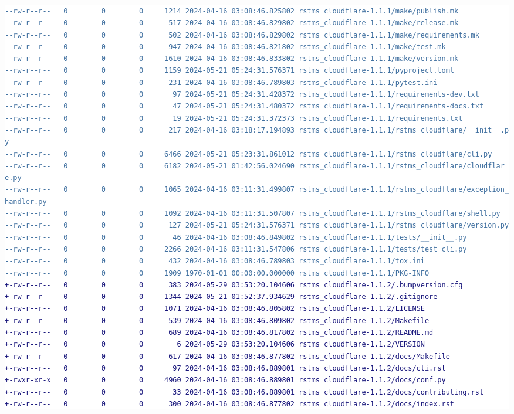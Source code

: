 ```diff
--rw-r--r--   0        0        0     1214 2024-04-16 03:08:46.825802 rstms_cloudflare-1.1.1/make/publish.mk
--rw-r--r--   0        0        0      517 2024-04-16 03:08:46.829802 rstms_cloudflare-1.1.1/make/release.mk
--rw-r--r--   0        0        0      502 2024-04-16 03:08:46.829802 rstms_cloudflare-1.1.1/make/requirements.mk
--rw-r--r--   0        0        0      947 2024-04-16 03:08:46.821802 rstms_cloudflare-1.1.1/make/test.mk
--rw-r--r--   0        0        0     1610 2024-04-16 03:08:46.833802 rstms_cloudflare-1.1.1/make/version.mk
--rw-r--r--   0        0        0     1159 2024-05-21 05:24:31.576371 rstms_cloudflare-1.1.1/pyproject.toml
--rw-r--r--   0        0        0      231 2024-04-16 03:08:46.789803 rstms_cloudflare-1.1.1/pytest.ini
--rw-r--r--   0        0        0       97 2024-05-21 05:24:31.428372 rstms_cloudflare-1.1.1/requirements-dev.txt
--rw-r--r--   0        0        0       47 2024-05-21 05:24:31.480372 rstms_cloudflare-1.1.1/requirements-docs.txt
--rw-r--r--   0        0        0       19 2024-05-21 05:24:31.372373 rstms_cloudflare-1.1.1/requirements.txt
--rw-r--r--   0        0        0      217 2024-04-16 03:18:17.194893 rstms_cloudflare-1.1.1/rstms_cloudflare/__init__.py
--rw-r--r--   0        0        0     6466 2024-05-21 05:23:31.861012 rstms_cloudflare-1.1.1/rstms_cloudflare/cli.py
--rw-r--r--   0        0        0     6182 2024-05-21 01:42:56.024690 rstms_cloudflare-1.1.1/rstms_cloudflare/cloudflare.py
--rw-r--r--   0        0        0     1065 2024-04-16 03:11:31.499807 rstms_cloudflare-1.1.1/rstms_cloudflare/exception_handler.py
--rw-r--r--   0        0        0     1092 2024-04-16 03:11:31.507807 rstms_cloudflare-1.1.1/rstms_cloudflare/shell.py
--rw-r--r--   0        0        0      127 2024-05-21 05:24:31.576371 rstms_cloudflare-1.1.1/rstms_cloudflare/version.py
--rw-r--r--   0        0        0       46 2024-04-16 03:08:46.849802 rstms_cloudflare-1.1.1/tests/__init__.py
--rw-r--r--   0        0        0     2266 2024-04-16 03:11:31.547806 rstms_cloudflare-1.1.1/tests/test_cli.py
--rw-r--r--   0        0        0      432 2024-04-16 03:08:46.789803 rstms_cloudflare-1.1.1/tox.ini
--rw-r--r--   0        0        0     1909 1970-01-01 00:00:00.000000 rstms_cloudflare-1.1.1/PKG-INFO
+-rw-r--r--   0        0        0      383 2024-05-29 03:53:20.104606 rstms_cloudflare-1.1.2/.bumpversion.cfg
+-rw-r--r--   0        0        0     1344 2024-05-21 01:52:37.934629 rstms_cloudflare-1.1.2/.gitignore
+-rw-r--r--   0        0        0     1071 2024-04-16 03:08:46.805802 rstms_cloudflare-1.1.2/LICENSE
+-rw-r--r--   0        0        0      539 2024-04-16 03:08:46.809802 rstms_cloudflare-1.1.2/Makefile
+-rw-r--r--   0        0        0      689 2024-04-16 03:08:46.817802 rstms_cloudflare-1.1.2/README.md
+-rw-r--r--   0        0        0        6 2024-05-29 03:53:20.104606 rstms_cloudflare-1.1.2/VERSION
+-rw-r--r--   0        0        0      617 2024-04-16 03:08:46.877802 rstms_cloudflare-1.1.2/docs/Makefile
+-rw-r--r--   0        0        0       97 2024-04-16 03:08:46.889801 rstms_cloudflare-1.1.2/docs/cli.rst
+-rwxr-xr-x   0        0        0     4960 2024-04-16 03:08:46.889801 rstms_cloudflare-1.1.2/docs/conf.py
+-rw-r--r--   0        0        0       33 2024-04-16 03:08:46.889801 rstms_cloudflare-1.1.2/docs/contributing.rst
+-rw-r--r--   0        0        0      300 2024-04-16 03:08:46.877802 rstms_cloudflare-1.1.2/docs/index.rst
```